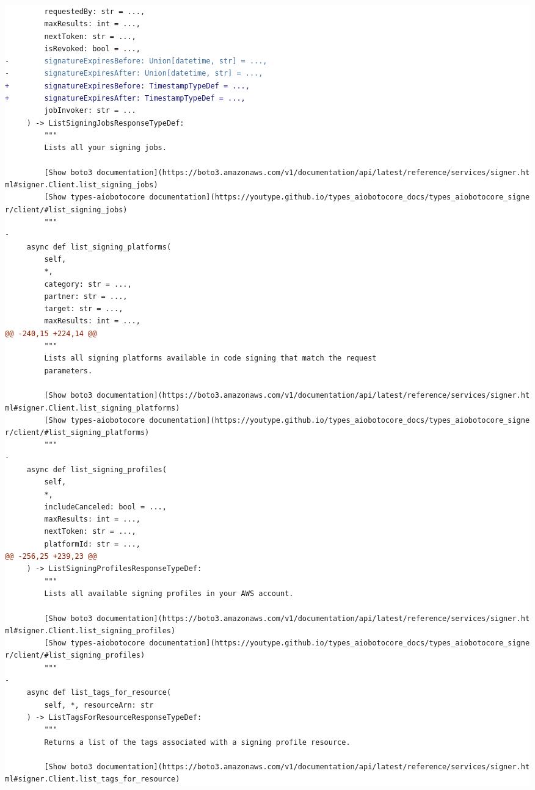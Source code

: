 ```diff
         requestedBy: str = ...,
         maxResults: int = ...,
         nextToken: str = ...,
         isRevoked: bool = ...,
-        signatureExpiresBefore: Union[datetime, str] = ...,
-        signatureExpiresAfter: Union[datetime, str] = ...,
+        signatureExpiresBefore: TimestampTypeDef = ...,
+        signatureExpiresAfter: TimestampTypeDef = ...,
         jobInvoker: str = ...
     ) -> ListSigningJobsResponseTypeDef:
         """
         Lists all your signing jobs.
 
         [Show boto3 documentation](https://boto3.amazonaws.com/v1/documentation/api/latest/reference/services/signer.html#signer.Client.list_signing_jobs)
         [Show types-aiobotocore documentation](https://youtype.github.io/types_aiobotocore_docs/types_aiobotocore_signer/client/#list_signing_jobs)
         """
-
     async def list_signing_platforms(
         self,
         *,
         category: str = ...,
         partner: str = ...,
         target: str = ...,
         maxResults: int = ...,
@@ -240,15 +224,14 @@
         """
         Lists all signing platforms available in code signing that match the request
         parameters.
 
         [Show boto3 documentation](https://boto3.amazonaws.com/v1/documentation/api/latest/reference/services/signer.html#signer.Client.list_signing_platforms)
         [Show types-aiobotocore documentation](https://youtype.github.io/types_aiobotocore_docs/types_aiobotocore_signer/client/#list_signing_platforms)
         """
-
     async def list_signing_profiles(
         self,
         *,
         includeCanceled: bool = ...,
         maxResults: int = ...,
         nextToken: str = ...,
         platformId: str = ...,
@@ -256,25 +239,23 @@
     ) -> ListSigningProfilesResponseTypeDef:
         """
         Lists all available signing profiles in your AWS account.
 
         [Show boto3 documentation](https://boto3.amazonaws.com/v1/documentation/api/latest/reference/services/signer.html#signer.Client.list_signing_profiles)
         [Show types-aiobotocore documentation](https://youtype.github.io/types_aiobotocore_docs/types_aiobotocore_signer/client/#list_signing_profiles)
         """
-
     async def list_tags_for_resource(
         self, *, resourceArn: str
     ) -> ListTagsForResourceResponseTypeDef:
         """
         Returns a list of the tags associated with a signing profile resource.
 
         [Show boto3 documentation](https://boto3.amazonaws.com/v1/documentation/api/latest/reference/services/signer.html#signer.Client.list_tags_for_resource)
```